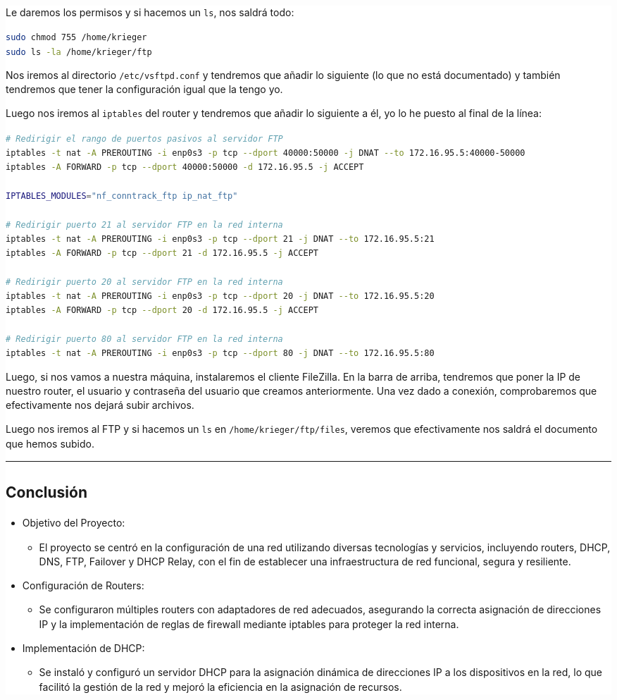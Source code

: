 Le daremos los permisos y si hacemos un `ls`, nos saldrá todo:

```bash
sudo chmod 755 /home/krieger
sudo ls -la /home/krieger/ftp
```

Nos iremos al directorio `/etc/vsftpd.conf` y tendremos que añadir lo siguiente (lo que no está documentado) y también tendremos que tener la configuración igual que la tengo yo.

Luego nos iremos al `iptables` del router y tendremos que añadir lo siguiente a él, yo lo he puesto al final de la línea:

```bash
# Redirigir el rango de puertos pasivos al servidor FTP
iptables -t nat -A PREROUTING -i enp0s3 -p tcp --dport 40000:50000 -j DNAT --to 172.16.95.5:40000-50000
iptables -A FORWARD -p tcp --dport 40000:50000 -d 172.16.95.5 -j ACCEPT

IPTABLES_MODULES="nf_conntrack_ftp ip_nat_ftp"

# Redirigir puerto 21 al servidor FTP en la red interna
iptables -t nat -A PREROUTING -i enp0s3 -p tcp --dport 21 -j DNAT --to 172.16.95.5:21
iptables -A FORWARD -p tcp --dport 21 -d 172.16.95.5 -j ACCEPT

# Redirigir puerto 20 al servidor FTP en la red interna
iptables -t nat -A PREROUTING -i enp0s3 -p tcp --dport 20 -j DNAT --to 172.16.95.5:20
iptables -A FORWARD -p tcp --dport 20 -d 172.16.95.5 -j ACCEPT

# Redirigir puerto 80 al servidor FTP en la red interna
iptables -t nat -A PREROUTING -i enp0s3 -p tcp --dport 80 -j DNAT --to 172.16.95.5:80
```

Luego, si nos vamos a nuestra máquina, instalaremos el cliente FileZilla. En la barra de arriba, tendremos que poner la IP de nuestro router, el usuario y contraseña del usuario que creamos anteriormente. Una vez dado a conexión, comprobaremos que efectivamente nos dejará subir archivos.

Luego nos iremos al FTP y si hacemos un `ls` en `/home/krieger/ftp/files`, veremos que efectivamente nos saldrá el documento que hemos subido.

---
## Conclusión


- Objetivo del Proyecto:
  - El proyecto se centró en la configuración de una red utilizando diversas tecnologías y servicios, incluyendo routers, DHCP, DNS, FTP, Failover y DHCP Relay, con el fin de establecer una infraestructura de red funcional, segura y resiliente.

- Configuración de Routers:
  - Se configuraron múltiples routers con adaptadores de red adecuados, asegurando la correcta asignación de direcciones IP y la implementación de reglas de firewall mediante iptables para proteger la red interna.

- Implementación de DHCP:
  - Se instaló y configuró un servidor DHCP para la asignación dinámica de direcciones IP a los dispositivos en la red, lo que facilitó la gestión de la red y mejoró la eficiencia en la asignación de recursos.
